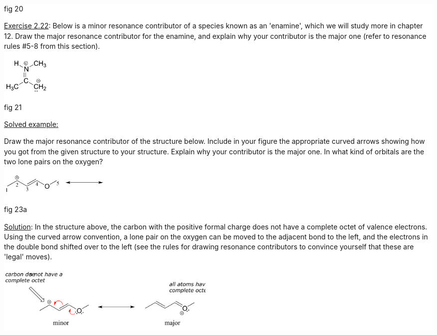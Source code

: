 fig 20

<u>Exercise 2.22</u>: Below is a minor resonance contributor of a
species known as an 'enamine', which we will study more in chapter 12.
Draw the major resonance contributor for the enamine, and explain why
your contributor is the major one (refer to resonance rules \#5-8 from
this section).

<img src="media/image165.png"
style="width:0.90764in;height:0.72222in" />

fig 21

<u>Solved example:</u>

Draw the major resonance contributor of the structure below. Include in
your figure the appropriate curved arrows showing how you got from the
given structure to your structure. Explain why your contributor is the
major one. In what kind of orbitals are the two lone pairs on the
oxygen?

<img src="media/image166.png"
style="width:2.07431in;height:0.44444in" />

fig 23a

<u>Solution</u>: In the structure above, the carbon with the positive
formal charge does not have a complete octet of valence electrons. Using
the curved arrow convention, a lone pair on the oxygen can be moved to
the adjacent bond to the left, and the electrons in the double bond
shifted over to the left (see the rules for drawing resonance
contributors to convince yourself that these are 'legal' moves).

<img src="media/image167.png"
style="width:4.21319in;height:1.24097in" />
